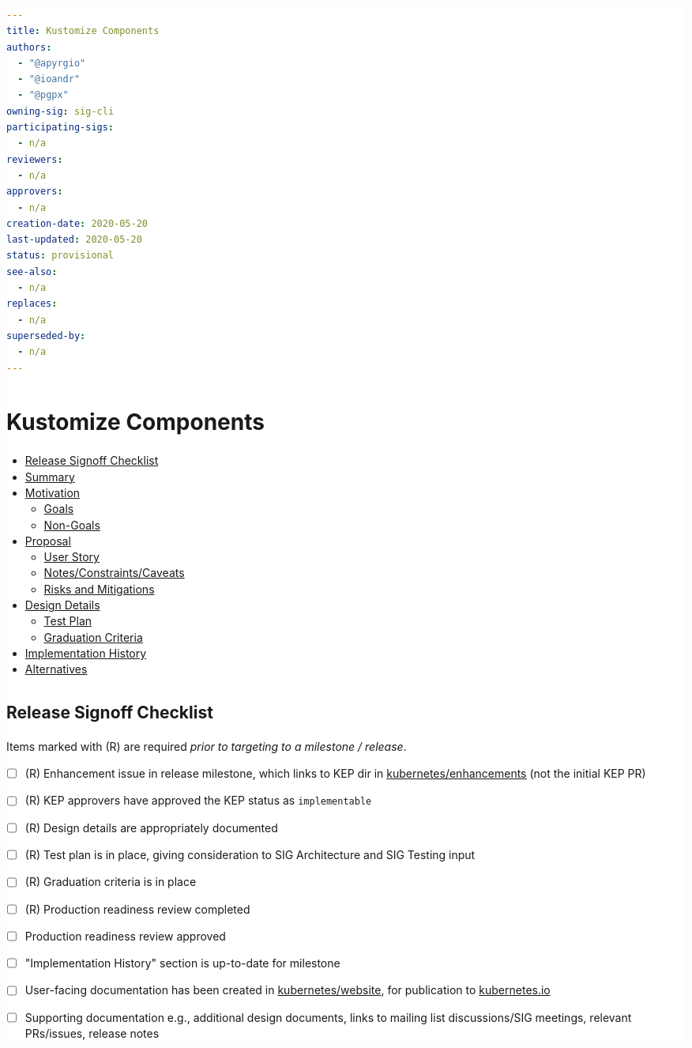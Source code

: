 ```yaml
---
title: Kustomize Components
authors:
  - "@apyrgio"
  - "@ioandr"
  - "@pgpx"
owning-sig: sig-cli
participating-sigs:
  - n/a
reviewers:
  - n/a
approvers:
  - n/a
creation-date: 2020-05-20
last-updated: 2020-05-20
status: provisional
see-also:
  - n/a
replaces:
  - n/a
superseded-by:
  - n/a
---
```


# Kustomize Components


- [Release Signoff Checklist](#release-signoff-checklist)
- [Summary](#summary)
- [Motivation](#motivation)
  - [Goals](#goals)
  - [Non-Goals](#non-goals)
- [Proposal](#proposal)
  - [User Story](#user-story)
  - [Notes/Constraints/Caveats](#notesconstraintscaveats)
  - [Risks and Mitigations](#risks-and-mitigations)
- [Design Details](#design-details)
  - [Test Plan](#test-plan)
  - [Graduation Criteria](#graduation-criteria)
- [Implementation History](#implementation-history)
- [Alternatives](#alternatives)


## Release Signoff Checklist

Items marked with (R) are required *prior to targeting to a milestone / release*.

- [ ] (R) Enhancement issue in release milestone, which links to KEP dir in [kubernetes/enhancements] (not the initial KEP PR)
- [ ] (R) KEP approvers have approved the KEP status as `implementable`
- [ ] (R) Design details are appropriately documented
- [ ] (R) Test plan is in place, giving consideration to SIG Architecture and SIG Testing input
- [ ] (R) Graduation criteria is in place
- [ ] (R) Production readiness review completed
- [ ] Production readiness review approved
- [ ] "Implementation History" section is up-to-date for milestone
- [ ] User-facing documentation has been created in [kubernetes/website], for publication to [kubernetes.io]
- [ ] Supporting documentation e.g., additional design documents, links to mailing list discussions/SIG meetings, relevant PRs/issues, release notes


[kubernetes.io]: https://kubernetes.io/
[kubernetes/enhancements]: https://git.k8s.io/enhancements
[kubernetes/kubernetes]: https://git.k8s.io/kubernetes
[kubernetes/website]: https://git.k8s.io/website
[`TestComplexComposition_*`]: https://github.com/kubernetes-sigs/kustomize/pull/1297
[user story]: https://github.com/kubernetes-sigs/kustomize/pull/2438